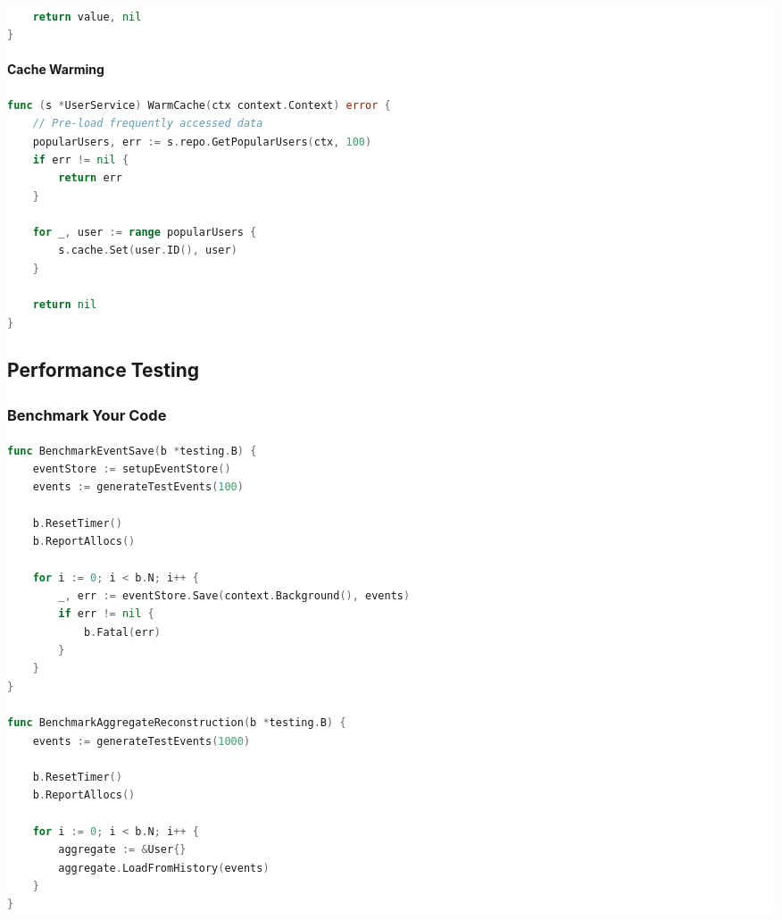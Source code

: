 ```go
    return value, nil
}
```

#### Cache Warming
```go
func (s *UserService) WarmCache(ctx context.Context) error {
    // Pre-load frequently accessed data
    popularUsers, err := s.repo.GetPopularUsers(ctx, 100)
    if err != nil {
        return err
    }
    
    for _, user := range popularUsers {
        s.cache.Set(user.ID(), user)
    }
    
    return nil
}
```

## Performance Testing

### Benchmark Your Code
```go
func BenchmarkEventSave(b *testing.B) {
    eventStore := setupEventStore()
    events := generateTestEvents(100)
    
    b.ResetTimer()
    b.ReportAllocs()
    
    for i := 0; i < b.N; i++ {
        _, err := eventStore.Save(context.Background(), events)
        if err != nil {
            b.Fatal(err)
        }
    }
}

func BenchmarkAggregateReconstruction(b *testing.B) {
    events := generateTestEvents(1000)
    
    b.ResetTimer()
    b.ReportAllocs()
    
    for i := 0; i < b.N; i++ {
        aggregate := &User{}
        aggregate.LoadFromHistory(events)
    }
}
```
